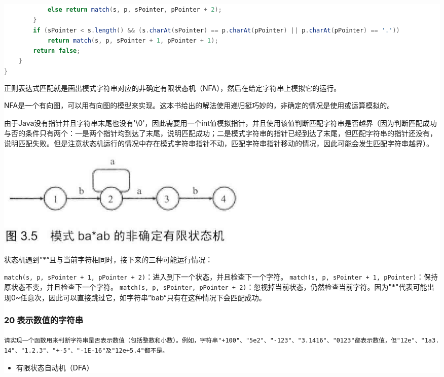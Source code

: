 ```java
            else return match(s, p, sPointer, pPointer + 2);
        }
        if (sPointer < s.length() && (s.charAt(sPointer) == p.charAt(pPointer) || p.charAt(pPointer) == '.'))
            return match(s, p, sPointer + 1, pPointer + 1);
        return false;
    }
}
```

正则表达式匹配就是画出模式字符串对应的非确定有限状态机（NFA），然后在给定字符串上模拟它的运行。

NFA是一个有向图，可以用有向图的模型来实现。这本书给出的解法使用递归挺巧妙的，非确定的情况是使用或运算模拟的。

由于Java没有指针并且字符串末尾也没有'\0'，因此需要用一个int值模拟指针，并且使用该值判断匹配字符串是否越界（因为判断匹配成功与否的条件只有两个：一是两个指针均到达了末尾，说明匹配成功；二是模式字符串的指针已经到达了末尾，但匹配字符串的指针还没有，说明匹配失败。但是注意状态机运行的情况中存在模式字符串指针不动，匹配字符串指针移动的情况，因此可能会发生匹配字符串越界）。

<img src="img/offer/q19.png" style="zoom:67%;" />

状态机遇到”*“且与当前字符相同时，接下来的三种可能运行情况：

`match(s, p, sPointer + 1, pPointer + 2)`：进入到下一个状态，并且检查下一个字符。
`match(s, p, sPointer + 1, pPointer)`：保持原状态不变，并且检查下一个字符。
`match(s, p, sPointer, pPointer + 2)`：忽视掉当前状态，仍然检查当前字符。因为"*"代表可能出现0~任意次，因此可以直接跳过它，如字符串”bab“只有在这种情况下会匹配成功。

### 20 表示数值的字符串

```
请实现一个函数用来判断字符串是否表示数值（包括整数和小数）。例如，字符串"+100"、"5e2"、"-123"、"3.1416"、"0123"都表示数值，但"12e"、"1a3.14"、"1.2.3"、"+-5"、"-1E-16"及"12e+5.4"都不是。
```

- 有限状态自动机（DFA）
